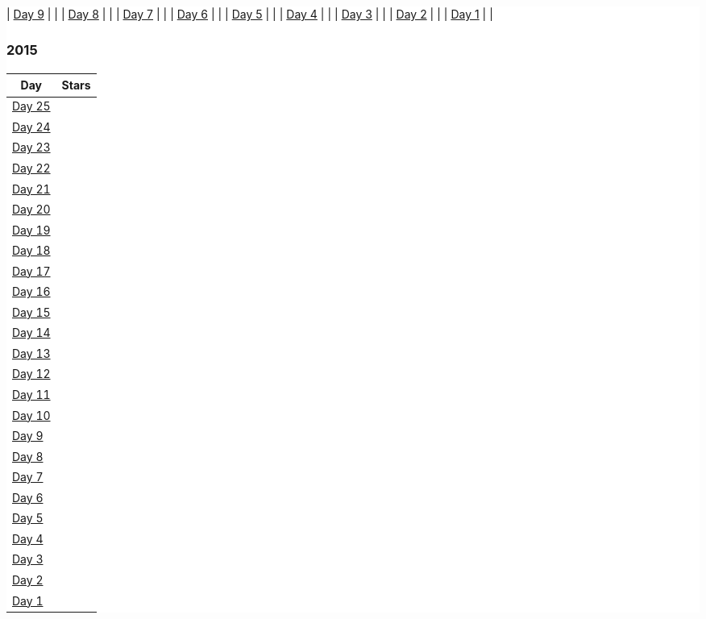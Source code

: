| [Day 9](2016/day/9)   |       |
| [Day 8](2016/day/8)   |       |
| [Day 7](2016/day/7)   |       |
| [Day 6](2016/day/6)   |       |
| [Day 5](2016/day/5)   |       |
| [Day 4](2016/day/4)   |       |
| [Day 3](2016/day/3)   |       |
| [Day 2](2016/day/2)   |       |
| [Day 1](2016/day/1)   |       |

### 2015

| Day                   | Stars |
| --------------------- | ----- |
| [Day 25](2015/day/25) |       |
| [Day 24](2015/day/24) |       |
| [Day 23](2015/day/23) |       |
| [Day 22](2015/day/22) |       |
| [Day 21](2015/day/21) |       |
| [Day 20](2015/day/20) |       |
| [Day 19](2015/day/19) |       |
| [Day 18](2015/day/18) |       |
| [Day 17](2015/day/17) |       |
| [Day 16](2015/day/16) |       |
| [Day 15](2015/day/15) |       |
| [Day 14](2015/day/14) |       |
| [Day 13](2015/day/13) |       |
| [Day 12](2015/day/12) |       |
| [Day 11](2015/day/11) |       |
| [Day 10](2015/day/10) |       |
| [Day 9](2015/day/9)   |       |
| [Day 8](2015/day/8)   |       |
| [Day 7](2015/day/7)   |       |
| [Day 6](2015/day/6)   |       |
| [Day 5](2015/day/5)   |       |
| [Day 4](2015/day/4)   |       |
| [Day 3](2015/day/3)   |       |
| [Day 2](2015/day/2)   |       |
| [Day 1](2015/day/1)   |       |
